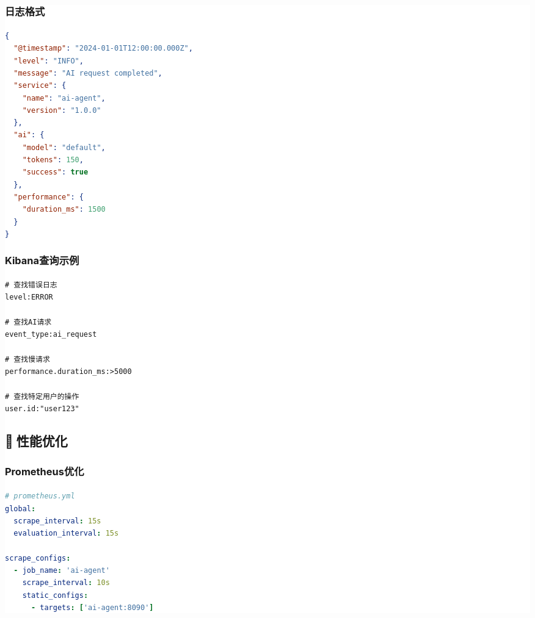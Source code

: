 ### 日志格式
```json
{
  "@timestamp": "2024-01-01T12:00:00.000Z",
  "level": "INFO",
  "message": "AI request completed",
  "service": {
    "name": "ai-agent",
    "version": "1.0.0"
  },
  "ai": {
    "model": "default",
    "tokens": 150,
    "success": true
  },
  "performance": {
    "duration_ms": 1500
  }
}
```

### Kibana查询示例
```
# 查找错误日志
level:ERROR

# 查找AI请求
event_type:ai_request

# 查找慢请求
performance.duration_ms:>5000

# 查找特定用户的操作
user.id:"user123"
```

## 🔧 性能优化

### Prometheus优化
```yaml
# prometheus.yml
global:
  scrape_interval: 15s
  evaluation_interval: 15s

scrape_configs:
  - job_name: 'ai-agent'
    scrape_interval: 10s
    static_configs:
      - targets: ['ai-agent:8090']
```
